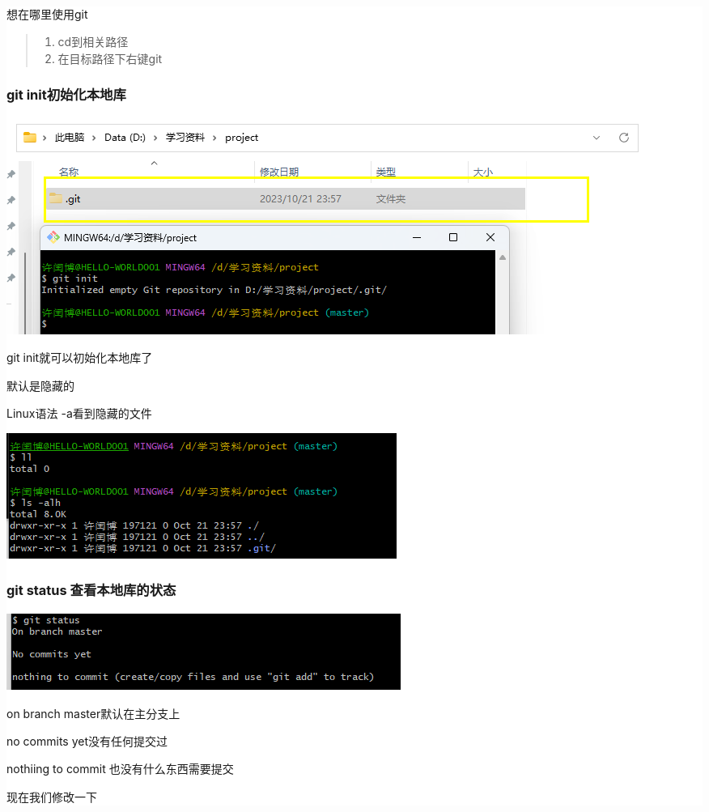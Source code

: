 想在哪里使用git

> 1. cd到相关路径
> 2. 在目标路径下右键git

### git init初始化本地库

![image-20231021235734901](Git/image-20231021235734901.png) 

git init就可以初始化本地库了

默认是隐藏的

Linux语法 -a看到隐藏的文件

![image-20231021235820736](Git/image-20231021235820736.png) 

### git status 查看本地库的状态

![image-20231021235919516](Git/image-20231021235919516.png) 

on branch master默认在主分支上

no commits yet没有任何提交过

nothiing to commit 也没有什么东西需要提交

现在我们修改一下
